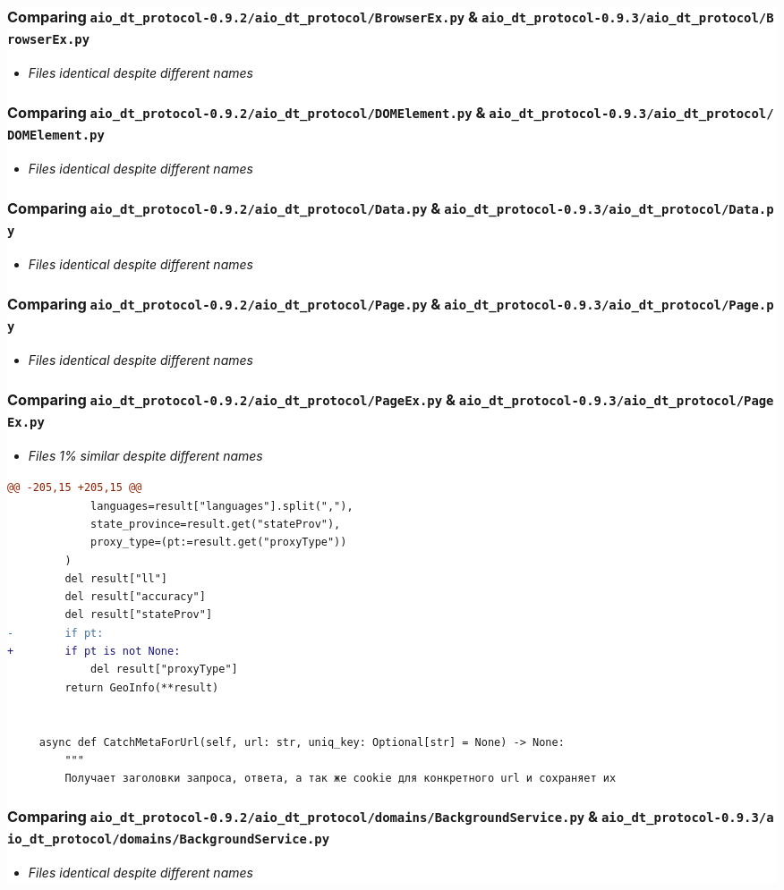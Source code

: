 ### Comparing `aio_dt_protocol-0.9.2/aio_dt_protocol/BrowserEx.py` & `aio_dt_protocol-0.9.3/aio_dt_protocol/BrowserEx.py`

 * *Files identical despite different names*

### Comparing `aio_dt_protocol-0.9.2/aio_dt_protocol/DOMElement.py` & `aio_dt_protocol-0.9.3/aio_dt_protocol/DOMElement.py`

 * *Files identical despite different names*

### Comparing `aio_dt_protocol-0.9.2/aio_dt_protocol/Data.py` & `aio_dt_protocol-0.9.3/aio_dt_protocol/Data.py`

 * *Files identical despite different names*

### Comparing `aio_dt_protocol-0.9.2/aio_dt_protocol/Page.py` & `aio_dt_protocol-0.9.3/aio_dt_protocol/Page.py`

 * *Files identical despite different names*

### Comparing `aio_dt_protocol-0.9.2/aio_dt_protocol/PageEx.py` & `aio_dt_protocol-0.9.3/aio_dt_protocol/PageEx.py`

 * *Files 1% similar despite different names*

```diff
@@ -205,15 +205,15 @@
             languages=result["languages"].split(","),
             state_province=result.get("stateProv"),
             proxy_type=(pt:=result.get("proxyType"))
         )
         del result["ll"]
         del result["accuracy"]
         del result["stateProv"]
-        if pt:
+        if pt is not None:
             del result["proxyType"]
         return GeoInfo(**result)
 
 
     async def CatchMetaForUrl(self, url: str, uniq_key: Optional[str] = None) -> None:
         """
         Получает заголовки запроса, ответа, а так же cookie для конкретного url и сохраняет их
```

### Comparing `aio_dt_protocol-0.9.2/aio_dt_protocol/domains/BackgroundService.py` & `aio_dt_protocol-0.9.3/aio_dt_protocol/domains/BackgroundService.py`

 * *Files identical despite different names*
